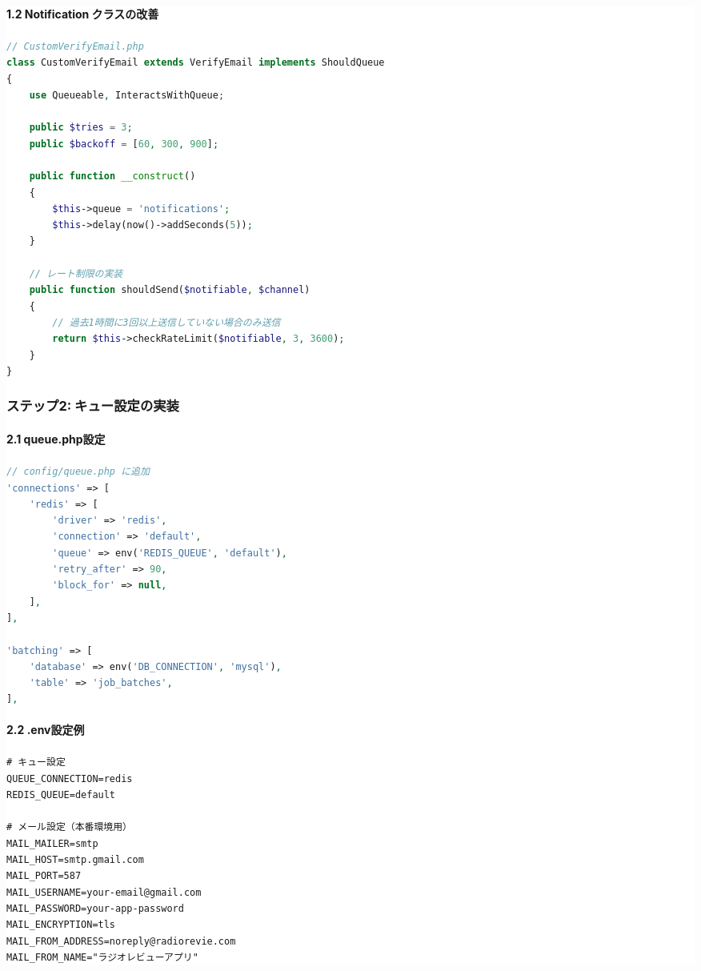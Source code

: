 #### 1.2 Notification クラスの改善
```php
// CustomVerifyEmail.php
class CustomVerifyEmail extends VerifyEmail implements ShouldQueue
{
    use Queueable, InteractsWithQueue;

    public $tries = 3;
    public $backoff = [60, 300, 900];

    public function __construct()
    {
        $this->queue = 'notifications';
        $this->delay(now()->addSeconds(5));
    }

    // レート制限の実装
    public function shouldSend($notifiable, $channel)
    {
        // 過去1時間に3回以上送信していない場合のみ送信
        return $this->checkRateLimit($notifiable, 3, 3600);
    }
}
```

### ステップ2: キュー設定の実装

#### 2.1 queue.php設定
```php
// config/queue.php に追加
'connections' => [
    'redis' => [
        'driver' => 'redis',
        'connection' => 'default',
        'queue' => env('REDIS_QUEUE', 'default'),
        'retry_after' => 90,
        'block_for' => null,
    ],
],

'batching' => [
    'database' => env('DB_CONNECTION', 'mysql'),
    'table' => 'job_batches',
],
```

#### 2.2 .env設定例
```env
# キュー設定
QUEUE_CONNECTION=redis
REDIS_QUEUE=default

# メール設定（本番環境用）
MAIL_MAILER=smtp
MAIL_HOST=smtp.gmail.com
MAIL_PORT=587
MAIL_USERNAME=your-email@gmail.com
MAIL_PASSWORD=your-app-password
MAIL_ENCRYPTION=tls
MAIL_FROM_ADDRESS=noreply@radiorevie.com
MAIL_FROM_NAME="ラジオレビューアプリ"
```
